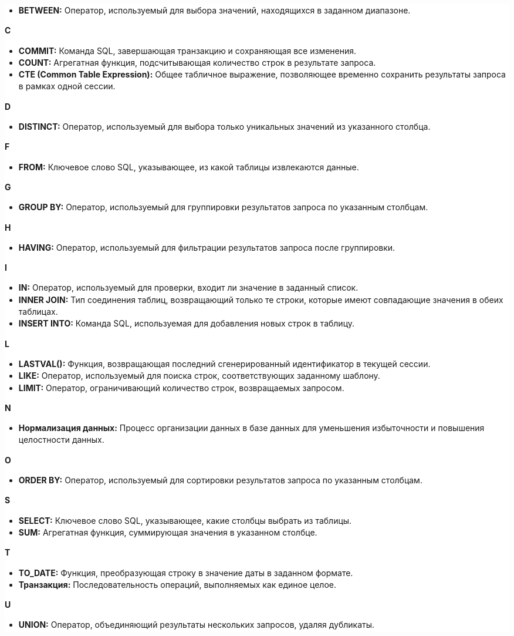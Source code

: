 *   **BETWEEN:** Оператор, используемый для выбора значений, находящихся в заданном диапазоне.

**C**

*   **COMMIT:** Команда SQL, завершающая транзакцию и сохраняющая все изменения.
*   **COUNT:** Агрегатная функция, подсчитывающая количество строк в результате запроса.
*   **CTE (Common Table Expression):** Общее табличное выражение, позволяющее временно сохранить результаты запроса в рамках одной сессии.

**D**

*   **DISTINCT:** Оператор, используемый для выбора только уникальных значений из указанного столбца.

**F**

*   **FROM:** Ключевое слово SQL, указывающее, из какой таблицы извлекаются данные.

**G**

*   **GROUP BY:** Оператор, используемый для группировки результатов запроса по указанным столбцам.

**H**

*   **HAVING:** Оператор, используемый для фильтрации результатов запроса после группировки.

**I**

*   **IN:** Оператор, используемый для проверки, входит ли значение в заданный список.
*   **INNER JOIN:** Тип соединения таблиц, возвращающий только те строки, которые имеют совпадающие значения в обеих таблицах.
*   **INSERT INTO:** Команда SQL, используемая для добавления новых строк в таблицу.

**L**

*   **LASTVAL():** Функция, возвращающая последний сгенерированный идентификатор в текущей сессии.
*   **LIKE:** Оператор, используемый для поиска строк, соответствующих заданному шаблону.
*   **LIMIT:** Оператор, ограничивающий количество строк, возвращаемых запросом.

**N**

*   **Нормализация данных:** Процесс организации данных в базе данных для уменьшения избыточности и повышения целостности данных.

**O**

*   **ORDER BY:** Оператор, используемый для сортировки результатов запроса по указанным столбцам.

**S**

*   **SELECT:** Ключевое слово SQL, указывающее, какие столбцы выбрать из таблицы.
*   **SUM:** Агрегатная функция, суммирующая значения в указанном столбце.

**T**

*   **TO\_DATE:** Функция, преобразующая строку в значение даты в заданном формате.
*   **Транзакция:** Последовательность операций, выполняемых как единое целое.

**U**

*   **UNION:** Оператор, объединяющий результаты нескольких запросов, удаляя дубликаты.
